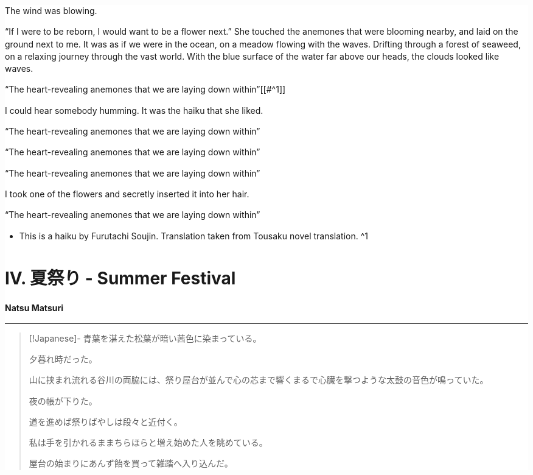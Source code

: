   

The wind was blowing.

  

“If I were to be reborn, I would want to be a flower next.” She touched the anemones that were blooming nearby, and laid on the ground next to me. It was as if we were in the ocean, on a meadow flowing with the waves. Drifting through a forest of seaweed, on a relaxing journey through the vast world. With the blue surface of the water far above our heads, the clouds looked like waves.

  

“The heart-revealing anemones that we are laying down within”[[#^1]]

  

I could hear somebody humming. It was the haiku that she liked.

  

“The heart-revealing anemones that we are laying down within”

  

“The heart-revealing anemones that we are laying down within”

  

“The heart-revealing anemones that we are laying down within”

  

I took one of the flowers and secretly inserted it into her hair.

  

“The heart-revealing anemones that we are laying down within”

  

- This is a haiku by Furutachi Soujin. Translation taken from Tousaku novel translation. ^1
# ⅠⅤ. 夏祭り - Summer Festival

**Natsu Matsuri**

---
> [!Japanese]-
> 青葉を湛えた松葉が暗い茜色に染まっている。
> 
>   
> 
> 夕暮れ時だった。
> 
>   
> 
> 山に挟まれ流れる谷川の両脇には、祭り屋台が並んで心の芯まで響くまるで心臓を撃つような太鼓の音色が鳴っていた。
> 
>   
> 
> 夜の帳が下りた。
> 
>   
> 
> 道を進めば祭りばやしは段々と近付く。
> 
>   
> 
> 私は手を引かれるままちらほらと増え始めた人を眺めている。
> 
>   
> 
> 屋台の始まりにあんず飴を買って雑踏へ入り込んだ。
> 
>   
> 